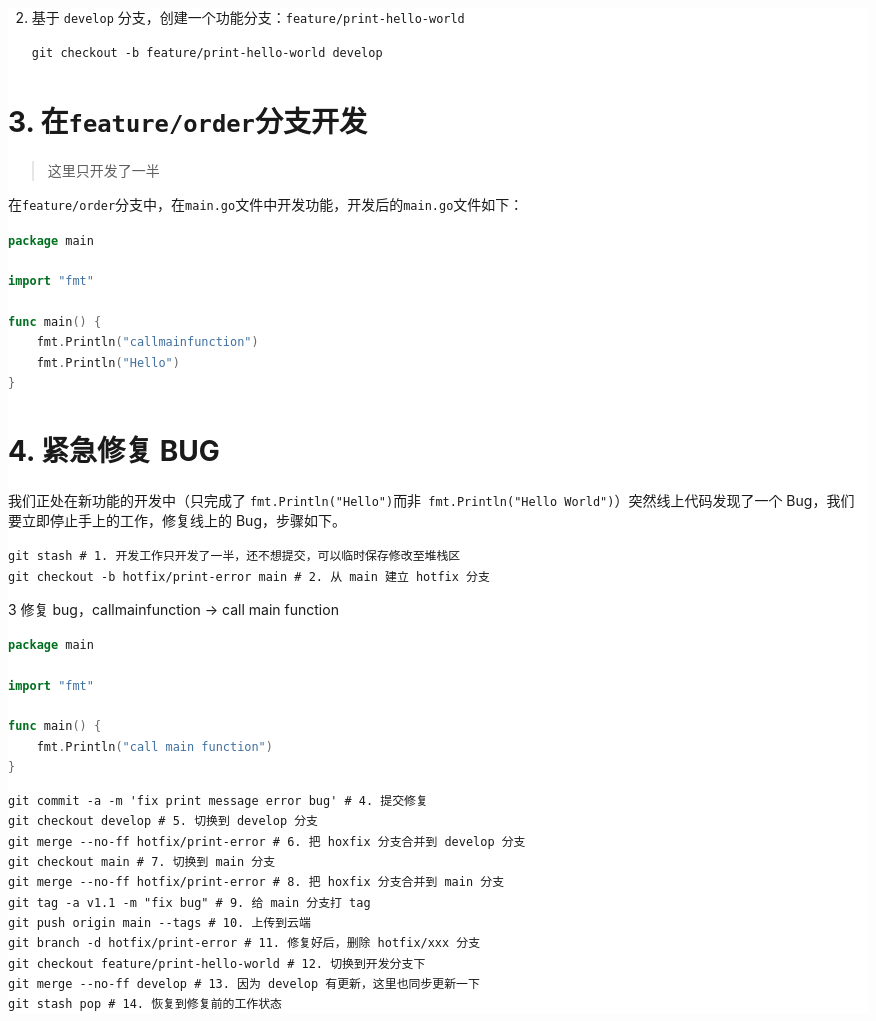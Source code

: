 2. 基于 `develop` 分支，创建一个功能分支：`feature/print-hello-world`

   ```git
   git checkout -b feature/print-hello-world develop
   ```



# 3. 在`feature/order`分支开发

> 这里只开发了一半

在`feature/order`分支中，在`main.go`文件中开发功能，开发后的`main.go`文件如下：

```go
package main

import "fmt"

func main() {
	fmt.Println("callmainfunction")
    fmt.Println("Hello")
}
```



# 4. 紧急修复 BUG

我们正处在新功能的开发中（只完成了 `fmt.Println("Hello")`而非` fmt.Println("Hello World")`）突然线上代码发现了一个 Bug，我们要立即停止手上的工作，修复线上的 Bug，步骤如下。

```git
git stash # 1. 开发工作只开发了一半，还不想提交，可以临时保存修改至堆栈区
git checkout -b hotfix/print-error main # 2. 从 main 建立 hotfix 分支
```

3 修复 bug，callmainfunction -> call main function

```go
package main

import "fmt"

func main() {
	fmt.Println("call main function")
}
```

```git
git commit -a -m 'fix print message error bug' # 4. 提交修复
git checkout develop # 5. 切换到 develop 分支
git merge --no-ff hotfix/print-error # 6. 把 hoxfix 分支合并到 develop 分支
git checkout main # 7. 切换到 main 分支
git merge --no-ff hotfix/print-error # 8. 把 hoxfix 分支合并到 main 分支
git tag -a v1.1 -m "fix bug" # 9. 给 main 分支打 tag
git push origin main --tags # 10. 上传到云端
git branch -d hotfix/print-error # 11. 修复好后，删除 hotfix/xxx 分支
git checkout feature/print-hello-world # 12. 切换到开发分支下
git merge --no-ff develop # 13. 因为 develop 有更新，这里也同步更新一下
git stash pop # 14. 恢复到修复前的工作状态
```

